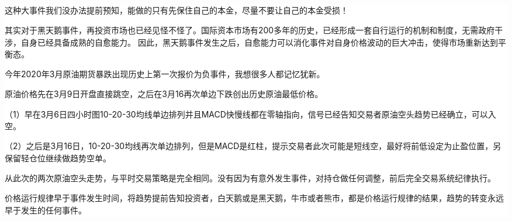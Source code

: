 这种大事件我们没办法提前预知，能做的只有先保住自己的本金，尽量不要让自己的本金受损！

其实对于黑天鹅事件，再投资市场也已经见怪不怪了。国际资本市场有200多年的历史，已经形成一套自行运行的机制和制度，无需政府干涉，自身已经具备成熟的自愈能力。 因此，黑天鹅事件发生之后，自愈能力可以消化事件对自身价格波动的巨大冲击，使得市场重新达到平衡态。

今年2020年3月原油期货暴跌出现历史上第一次报价为负事件，我想很多人都记忆犹新。

原油价格先在3月9日开盘直接跳空，之后在3月16再次单边下跌创出历史原油最低价格。

（1）早在3月6日四小时图10-20-30均线单边排列并且MACD快慢线都在零轴指向，信号已经告知交易者原油空头趋势已经确立，可以入空。

（2）之后是3月16日，10-20-30均线再次单边排列，但是MACD是红柱，提示交易者此次可能是短线空，最好将前低设定为止盈位置，另保留轻仓位继续做趋势空单。

从此次的两次原油空头走势，与平时交易策略是完全相同。没有因为有意外发生事件，对持仓做任何调整，前后完全交易系统纪律执行。

价格运行规律早于事件发生时间，将趋势提前告知投资者，白天鹅或是黑天鹅，牛市或者熊市，都是价格运行规律的结果，趋势的转变永远早于发生的任何事件。
